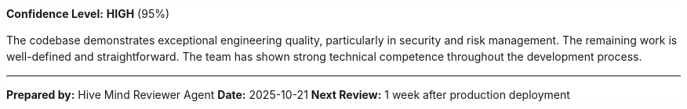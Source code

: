 **Confidence Level:** **HIGH** (95%)

The codebase demonstrates exceptional engineering quality, particularly in security and risk management. The remaining work is well-defined and straightforward. The team has shown strong technical competence throughout the development process.

---

**Prepared by:** Hive Mind Reviewer Agent
**Date:** 2025-10-21
**Next Review:** 1 week after production deployment
